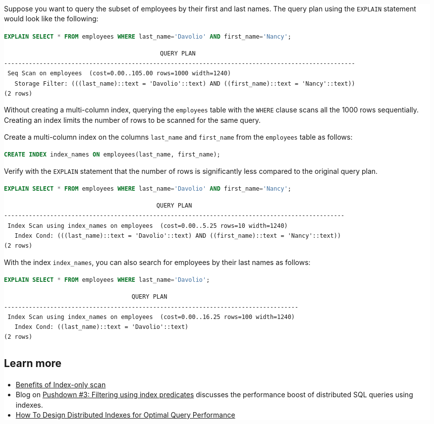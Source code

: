 Suppose you want to query the subset of employees by their first and last names. The query plan using the `EXPLAIN` statement would look like the following:

```sql
EXPLAIN SELECT * FROM employees WHERE last_name='Davolio' AND first_name='Nancy';
```

```output
                                            QUERY PLAN
---------------------------------------------------------------------------------------------------
 Seq Scan on employees  (cost=0.00..105.00 rows=1000 width=1240)
   Storage Filter: (((last_name)::text = 'Davolio'::text) AND ((first_name)::text = 'Nancy'::text))
(2 rows)
```

Without creating a multi-column index, querying the `employees` table with the `WHERE` clause scans all the 1000 rows sequentially. Creating an index limits the number of rows to be scanned for the same query.

Create a multi-column index on the columns `last_name` and `first_name` from the `employees` table as follows:

```sql
CREATE INDEX index_names ON employees(last_name, first_name);
```

Verify with the `EXPLAIN` statement that the number of rows is significantly less compared to the original query plan.

```sql
EXPLAIN SELECT * FROM employees WHERE last_name='Davolio' AND first_name='Nancy';
```

```output
                                           QUERY PLAN
------------------------------------------------------------------------------------------------
 Index Scan using index_names on employees  (cost=0.00..5.25 rows=10 width=1240)
   Index Cond: (((last_name)::text = 'Davolio'::text) AND ((first_name)::text = 'Nancy'::text))
(2 rows)
```

With the index `index_names`, you can also search for employees by their last names as follows:

```sql
EXPLAIN SELECT * FROM employees WHERE last_name='Davolio';
```

```output
                                    QUERY PLAN
-----------------------------------------------------------------------------------
 Index Scan using index_names on employees  (cost=0.00..16.25 rows=100 width=1240)
   Index Cond: ((last_name)::text = 'Davolio'::text)
(2 rows)
```

## Learn more

- [Benefits of Index-only scan](https://www.yugabyte.com/blog/how-a-distributed-sql-database-boosts-secondary-index-queries-with-index-only-scan/)
- Blog on [Pushdown #3: Filtering using index predicates](https://www.yugabyte.com/blog/5-query-pushdowns-for-distributed-sql-and-how-they-differ-from-a-traditional-rdbms/) discusses the performance boost of distributed SQL queries using indexes.
- [How To Design Distributed Indexes for Optimal Query Performance](https://www.yugabyte.com/blog/design-indexes-query-performance-distributed-database/)
